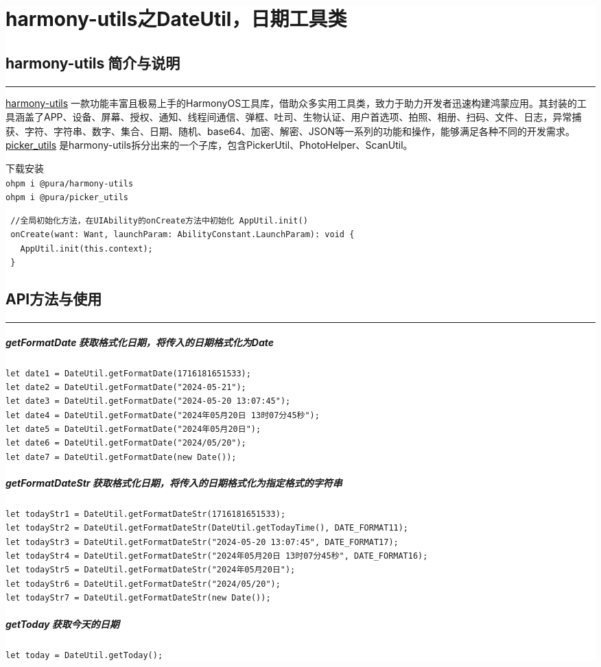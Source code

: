 # harmony-utils之DateUtil，日期工具类

## harmony-utils 简介与说明

------
[harmony-utils](https://ohpm.openharmony.cn/#/cn/detail/@pura%2Fharmony-utils) 一款功能丰富且极易上手的HarmonyOS工具库，借助众多实用工具类，致力于助力开发者迅速构建鸿蒙应用。其封装的工具涵盖了APP、设备、屏幕、授权、通知、线程间通信、弹框、吐司、生物认证、用户首选项、拍照、相册、扫码、文件、日志，异常捕获、字符、字符串、数字、集合、日期、随机、base64、加密、解密、JSON等一系列的功能和操作，能够满足各种不同的开发需求。    
[picker_utils](https://ohpm.openharmony.cn/#/cn/detail/@pura%2Fpicker_utils) 是harmony-utils拆分出来的一个子库，包含PickerUtil、PhotoHelper、ScanUtil。

下载安装  
`ohpm i @pura/harmony-utils`  
`ohpm i @pura/picker_utils`

 ```
  //全局初始化方法，在UIAbility的onCreate方法中初始化 AppUtil.init()
  onCreate(want: Want, launchParam: AbilityConstant.LaunchParam): void {
    AppUtil.init(this.context);
  }
 ```

## API方法与使用

------

##### getFormatDate  获取格式化日期，将传入的日期格式化为Date

```
let date1 = DateUtil.getFormatDate(1716181651533);
let date2 = DateUtil.getFormatDate("2024-05-21");
let date3 = DateUtil.getFormatDate("2024-05-20 13:07:45");
let date4 = DateUtil.getFormatDate("2024年05月20日 13时07分45秒");
let date5 = DateUtil.getFormatDate("2024年05月20日");
let date6 = DateUtil.getFormatDate("2024/05/20");
let date7 = DateUtil.getFormatDate(new Date());
```

##### getFormatDateStr  获取格式化日期，将传入的日期格式化为指定格式的字符串

```
let todayStr1 = DateUtil.getFormatDateStr(1716181651533);
let todayStr2 = DateUtil.getFormatDateStr(DateUtil.getTodayTime(), DATE_FORMAT11);
let todayStr3 = DateUtil.getFormatDateStr("2024-05-20 13:07:45", DATE_FORMAT17);
let todayStr4 = DateUtil.getFormatDateStr("2024年05月20日 13时07分45秒", DATE_FORMAT16);
let todayStr5 = DateUtil.getFormatDateStr("2024年05月20日");
let todayStr6 = DateUtil.getFormatDateStr("2024/05/20");
let todayStr7 = DateUtil.getFormatDateStr(new Date());
```

##### getToday  获取今天的日期

```
let today = DateUtil.getToday();
```
